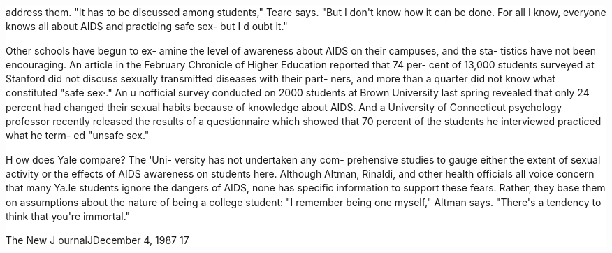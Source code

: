 address them. "It has to be discussed 
among students," Teare says. "But I 
don't know how it can be done. For all 
I know, everyone knows all about 
AIDS and practicing safe sex- but I 
d oubt it." 

Other schools have begun to ex-
amine the level of awareness about 
AIDS on their campuses, and the sta-
tistics have not been encouraging. An 
article in the February Chronicle of 
Higher Education reported that 74 per-
cent of 13,000 students surveyed at 
Stanford did 
not discuss sexually 
transmitted diseases with their part-
ners, and more than a quarter did not 
know what constituted "safe sex·." An 
u nofficial survey conducted on 2000 
students at Brown University last 
spring revealed that only 24 percent 
had changed 
their sexual 
habits 
because of knowledge about AIDS. 
And a 
University of Connecticut 
psychology professor recently released 
the results of a questionnaire which 
showed that 70 percent of the students 
he interviewed practiced what he term-
ed "unsafe sex." 

H ow does Yale compare? The 'Uni-
versity has not undertaken any com-
prehensive studies to gauge either the 
extent of sexual activity or the effects of 
AIDS awareness on students here. 
Although Altman, Rinaldi, and other 
health officials all voice concern that 
many Ya.le students ignore the dangers 
of AIDS, none has specific information 
to support these fears. Rather, they 
base them on assumptions about the 
nature of being a college student: "I 
remember being one myself," Altman 
says. "There's a tendency to think that 
you're immortal." 


The New J ournalJDecember 4, 1987 17 
